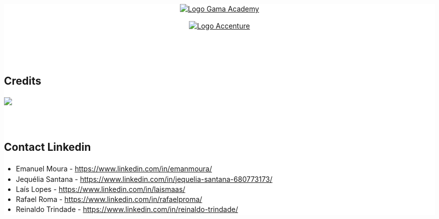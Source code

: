 
 [<p align="center">
  <img src="https://github.com/Reinaldooo/gama-bank-mobile/blob/master/assets/logo-gama-academy.png" alt="Logo Gama Academy" width="150" heigth="35"/>](https://www.gama.academy/)
 </p>


 [<p align="center">
  <img src="https://github.com/Reinaldooo/gama-bank-mobile/blob/master/assets/accenture.png" alt="Logo Accenture" width="150" heigth="35"/>](https://www.accenture.com/br-pt)
 </p>
 

<br/><br/>

## Credits

<img src="https://github.com/Reinaldooo/gama-bank-mobile/blob/master/assets/equipe-reaccenture.png" /></a>

<br/>

## Contact Linkedin

 
* Emanuel Moura - https://www.linkedin.com/in/emanmoura/ 
* Jequélia Santana - https://www.linkedin.com/in/jequelia-santana-680773173/
* Laís Lopes - https://www.linkedin.com/in/laismaas/
* Rafael Roma - https://www.linkedin.com/in/rafaelproma/
* Reinaldo Trindade - https://www.linkedin.com/in/reinaldo-trindade/




 


